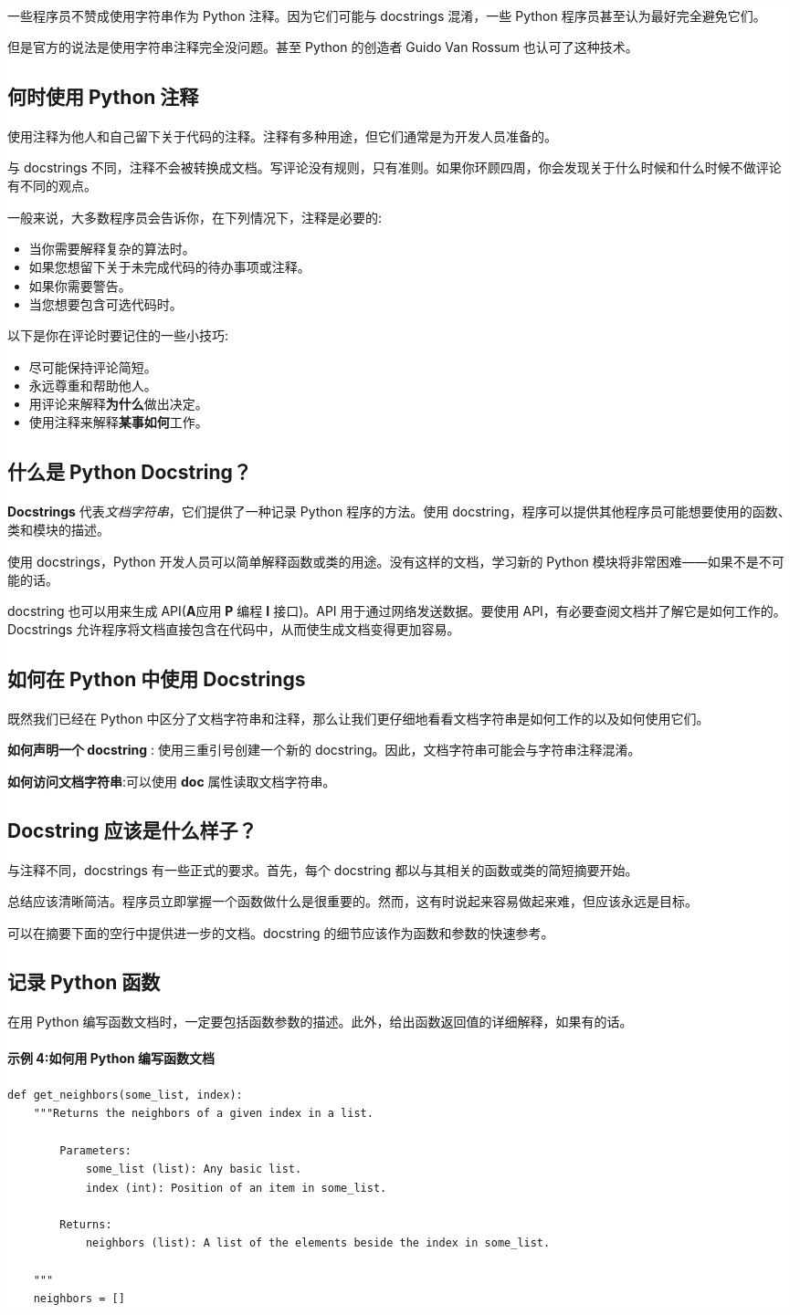 一些程序员不赞成使用字符串作为 Python 注释。因为它们可能与 docstrings 混淆，一些 Python 程序员甚至认为最好完全避免它们。

但是官方的说法是使用字符串注释完全没问题。甚至 Python 的创造者 Guido Van Rossum 也认可了这种技术。

## 何时使用 Python 注释

使用注释为他人和自己留下关于代码的注释。注释有多种用途，但它们通常是为开发人员准备的。

与 docstrings 不同，注释不会被转换成文档。写评论没有规则，只有准则。如果你环顾四周，你会发现关于什么时候和什么时候不做评论有不同的观点。

一般来说，大多数程序员会告诉你，在下列情况下，注释是必要的:

*   当你需要解释复杂的算法时。
*   如果您想留下关于未完成代码的待办事项或注释。
*   如果你需要警告。
*   当您想要包含可选代码时。

以下是你在评论时要记住的一些小技巧:

*   尽可能保持评论简短。
*   永远尊重和帮助他人。
*   用评论来解释**为什么**做出决定。
*   使用注释来解释**某事如何**工作。

## 什么是 Python Docstring？

**Docstrings** 代表*文档字符串*，它们提供了一种记录 Python 程序的方法。使用 docstring，程序可以提供其他程序员可能想要使用的函数、类和模块的描述。

使用 docstrings，Python 开发人员可以简单解释函数或类的用途。没有这样的文档，学习新的 Python 模块将非常困难——如果不是不可能的话。

docstring 也可以用来生成 API(**A**应用 **P** 编程 **I** 接口)。API 用于通过网络发送数据。要使用 API，有必要查阅文档并了解它是如何工作的。Docstrings 允许程序将文档直接包含在代码中，从而使生成文档变得更加容易。

## 如何在 Python 中使用 Docstrings

既然我们已经在 Python 中区分了文档字符串和注释，那么让我们更仔细地看看文档字符串是如何工作的以及如何使用它们。

**如何声明一个 docstring** : 使用三重引号创建一个新的 docstring。因此，文档字符串可能会与字符串注释混淆。

**如何访问文档字符串**:可以使用 __doc__ 属性读取文档字符串。

## Docstring 应该是什么样子？

与注释不同，docstrings 有一些正式的要求。首先，每个 docstring 都以与其相关的函数或类的简短摘要开始。

总结应该清晰简洁。程序员立即掌握一个函数做什么是很重要的。然而，这有时说起来容易做起来难，但应该永远是目标。

可以在摘要下面的空行中提供进一步的文档。docstring 的细节应该作为函数和参数的快速参考。

## 记录 Python 函数

在用 Python 编写函数文档时，一定要包括函数参数的描述。此外，给出函数返回值的详细解释，如果有的话。

#### 示例 4:如何用 Python 编写函数文档

```
def get_neighbors(some_list, index):
    """Returns the neighbors of a given index in a list.

        Parameters:
            some_list (list): Any basic list.
            index (int): Position of an item in some_list.

        Returns:
            neighbors (list): A list of the elements beside the index in some_list.

    """
    neighbors = []

```